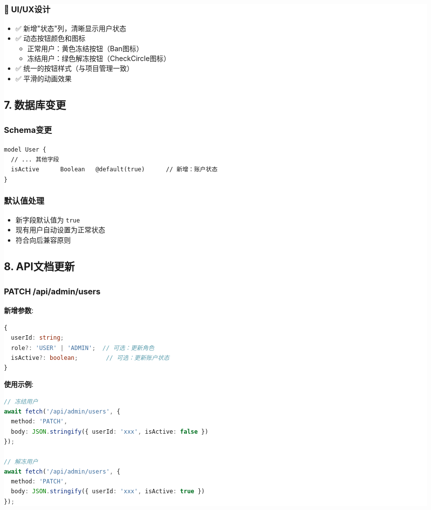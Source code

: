 ### 🎨 UI/UX设计
- ✅ 新增"状态"列，清晰显示用户状态
- ✅ 动态按钮颜色和图标
  - 正常用户：黄色冻结按钮（Ban图标）
  - 冻结用户：绿色解冻按钮（CheckCircle图标）
- ✅ 统一的按钮样式（与项目管理一致）
- ✅ 平滑的动画效果

## 7. 数据库变更

### Schema变更
```prisma
model User {
  // ... 其他字段
  isActive      Boolean   @default(true)      // 新增：账户状态
}
```

### 默认值处理
- 新字段默认值为 `true`
- 现有用户自动设置为正常状态
- 符合向后兼容原则

## 8. API文档更新

### PATCH /api/admin/users

**新增参数**:
```typescript
{
  userId: string;
  role?: 'USER' | 'ADMIN';  // 可选：更新角色
  isActive?: boolean;        // 可选：更新账户状态
}
```

**使用示例**:
```typescript
// 冻结用户
await fetch('/api/admin/users', {
  method: 'PATCH',
  body: JSON.stringify({ userId: 'xxx', isActive: false })
});

// 解冻用户
await fetch('/api/admin/users', {
  method: 'PATCH',
  body: JSON.stringify({ userId: 'xxx', isActive: true })
});
```
